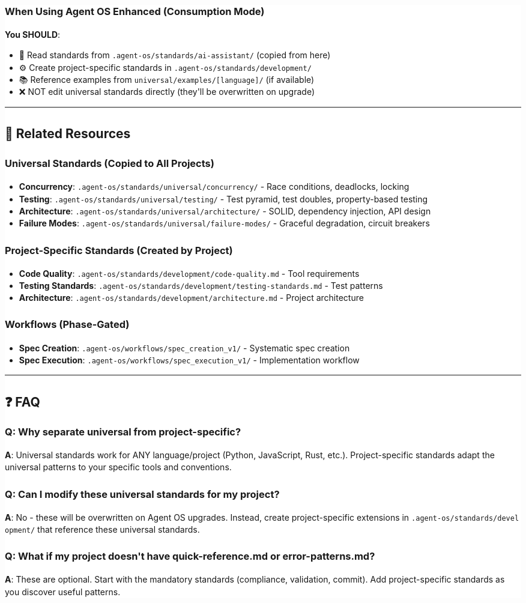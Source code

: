 ### When Using Agent OS Enhanced (Consumption Mode)

**You SHOULD**:
- 📖 Read standards from `.agent-os/standards/ai-assistant/` (copied from here)
- ⚙️ Create project-specific standards in `.agent-os/standards/development/`
- 📚 Reference examples from `universal/examples/[language]/` (if available)
- ❌ NOT edit universal standards directly (they'll be overwritten on upgrade)

---

## 🔗 Related Resources

### Universal Standards (Copied to All Projects)
- **Concurrency**: `.agent-os/standards/universal/concurrency/` - Race conditions, deadlocks, locking
- **Testing**: `.agent-os/standards/universal/testing/` - Test pyramid, test doubles, property-based testing
- **Architecture**: `.agent-os/standards/universal/architecture/` - SOLID, dependency injection, API design
- **Failure Modes**: `.agent-os/standards/universal/failure-modes/` - Graceful degradation, circuit breakers

### Project-Specific Standards (Created by Project)
- **Code Quality**: `.agent-os/standards/development/code-quality.md` - Tool requirements
- **Testing Standards**: `.agent-os/standards/development/testing-standards.md` - Test patterns
- **Architecture**: `.agent-os/standards/development/architecture.md` - Project architecture

### Workflows (Phase-Gated)
- **Spec Creation**: `.agent-os/workflows/spec_creation_v1/` - Systematic spec creation
- **Spec Execution**: `.agent-os/workflows/spec_execution_v1/` - Implementation workflow

---

## ❓ FAQ

### Q: Why separate universal from project-specific?

**A**: Universal standards work for ANY language/project (Python, JavaScript, Rust, etc.). Project-specific standards adapt the universal patterns to your specific tools and conventions.

### Q: Can I modify these universal standards for my project?

**A**: No - these will be overwritten on Agent OS upgrades. Instead, create project-specific extensions in `.agent-os/standards/development/` that reference these universal standards.

### Q: What if my project doesn't have quick-reference.md or error-patterns.md?

**A**: These are optional. Start with the mandatory standards (compliance, validation, commit). Add project-specific standards as you discover useful patterns.
